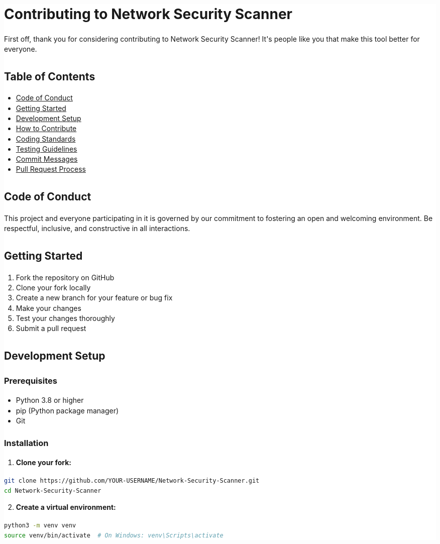 # Contributing to Network Security Scanner

First off, thank you for considering contributing to Network Security Scanner! It's people like you that make this tool better for everyone.

## Table of Contents

- [Code of Conduct](#code-of-conduct)
- [Getting Started](#getting-started)
- [Development Setup](#development-setup)
- [How to Contribute](#how-to-contribute)
- [Coding Standards](#coding-standards)
- [Testing Guidelines](#testing-guidelines)
- [Commit Messages](#commit-messages)
- [Pull Request Process](#pull-request-process)

## Code of Conduct

This project and everyone participating in it is governed by our commitment to fostering an open and welcoming environment. Be respectful, inclusive, and constructive in all interactions.

## Getting Started

1. Fork the repository on GitHub
2. Clone your fork locally
3. Create a new branch for your feature or bug fix
4. Make your changes
5. Test your changes thoroughly
6. Submit a pull request

## Development Setup

### Prerequisites

- Python 3.8 or higher
- pip (Python package manager)
- Git

### Installation

1. **Clone your fork:**
```bash
git clone https://github.com/YOUR-USERNAME/Network-Security-Scanner.git
cd Network-Security-Scanner
```

2. **Create a virtual environment:**
```bash
python3 -m venv venv
source venv/bin/activate  # On Windows: venv\Scripts\activate
```

